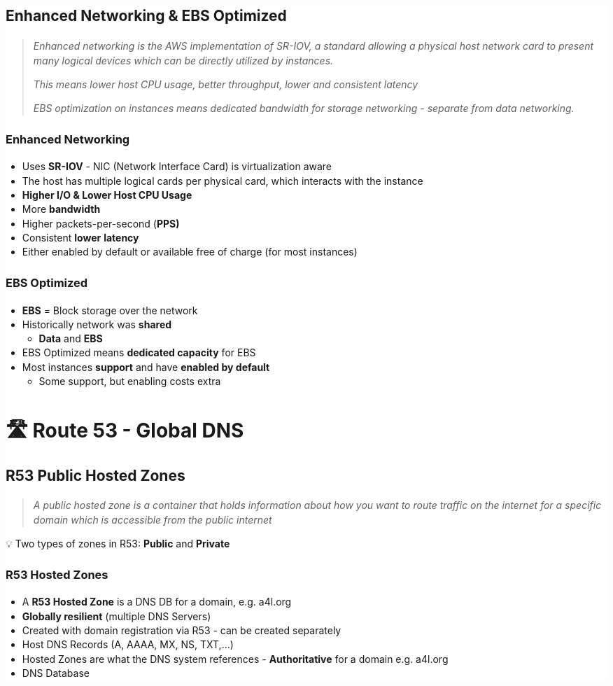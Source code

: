 ## Enhanced Networking & EBS Optimized

> *Enhanced networking is the AWS implementation of SR-IOV, a standard allowing a physical host network card to present many logical devices which can be directly utilized by instances.*
> 
> 
> *This means lower host CPU usage, better throughput, lower and consistent latency*
> 
> *EBS optimization on instances means dedicated bandwidth for storage networking - separate from data networking.*
> 

### Enhanced Networking

- Uses **SR-IOV** - NIC (Network Interface Card) is virtualization aware
- The host has multiple logical cards per physical card, which interacts with the instance
- **Higher I/O & Lower Host CPU Usage**
- More **bandwidth**
- Higher packets-per-second (**PPS)**
- Consistent **lower** **latency**
- Either enabled by default or available free of charge (for most instances)

### EBS Optimized

- **EBS** = Block storage over the network
- Historically network was **shared**
    - **Data** and **EBS**
- EBS Optimized means **dedicated capacity** for EBS
- Most instances **support** and have **enabled by default**
    - Some support, but enabling costs extra



# 🛣️ Route 53 - Global DNS

## R53 Public Hosted Zones

> *A public hosted zone is a container that holds information about how you want to route traffic on the internet for a specific domain which is accessible from the public internet*
> 

💡 Two types of zones in R53: **Public** and **Private**


### R53 Hosted Zones

- A **R53 Hosted Zone** is a DNS DB for a domain, e.g. a4l.org
- **Globally resilient** (multiple DNS Servers)
- Created with domain registration via R53 - can be created separately
- Host DNS Records (A, AAAA, MX, NS, TXT,…)
- Hosted Zones are what the DNS system references - **Authoritative** for a domain e.g. a4l.org
- DNS Database
